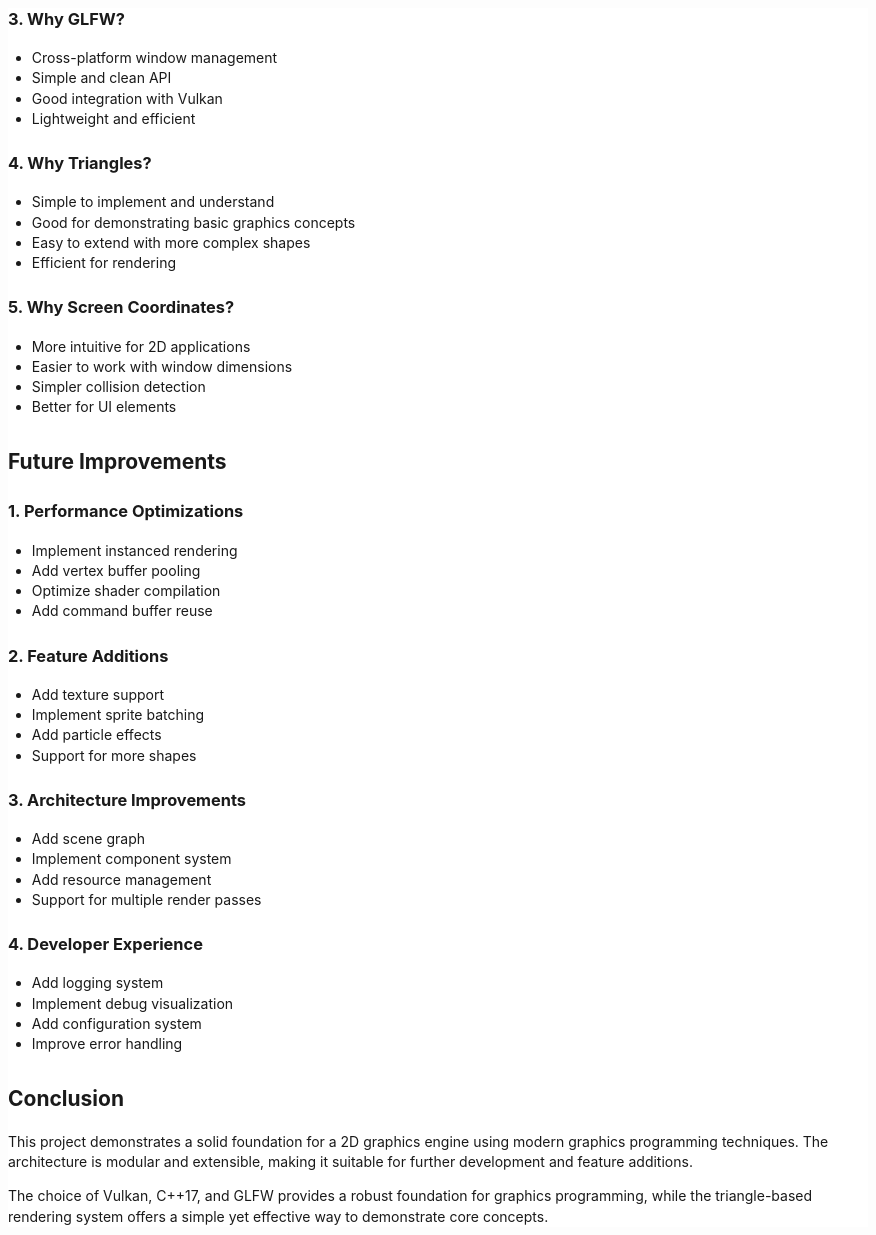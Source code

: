 ### 3. Why GLFW?
- Cross-platform window management
- Simple and clean API
- Good integration with Vulkan
- Lightweight and efficient

### 4. Why Triangles?
- Simple to implement and understand
- Good for demonstrating basic graphics concepts
- Easy to extend with more complex shapes
- Efficient for rendering

### 5. Why Screen Coordinates?
- More intuitive for 2D applications
- Easier to work with window dimensions
- Simpler collision detection
- Better for UI elements

## Future Improvements

### 1. Performance Optimizations
- Implement instanced rendering
- Add vertex buffer pooling
- Optimize shader compilation
- Add command buffer reuse

### 2. Feature Additions
- Add texture support
- Implement sprite batching
- Add particle effects
- Support for more shapes

### 3. Architecture Improvements
- Add scene graph
- Implement component system
- Add resource management
- Support for multiple render passes

### 4. Developer Experience
- Add logging system
- Implement debug visualization
- Add configuration system
- Improve error handling

## Conclusion

This project demonstrates a solid foundation for a 2D graphics engine using modern graphics programming techniques. The architecture is modular and extensible, making it suitable for further development and feature additions.

The choice of Vulkan, C++17, and GLFW provides a robust foundation for graphics programming, while the triangle-based rendering system offers a simple yet effective way to demonstrate core concepts. 